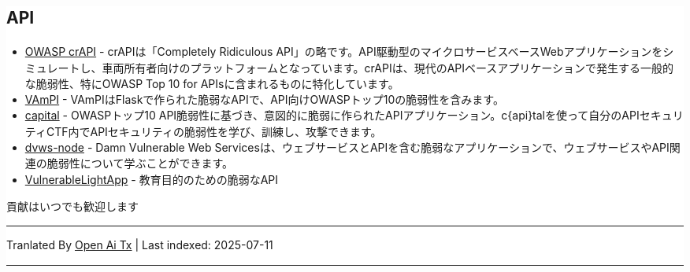 ## API
- [OWASP crAPI](https://github.com/OWASP/crAPI) - crAPIは「Completely Ridiculous API」の略です。API駆動型のマイクロサービスベースWebアプリケーションをシミュレートし、車両所有者向けのプラットフォームとなっています。crAPIは、現代のAPIベースアプリケーションで発生する一般的な脆弱性、特にOWASP Top 10 for APIsに含まれるものに特化しています。
- [VAmPI](https://github.com/erev0s/VAmPI) - VAmPIはFlaskで作られた脆弱なAPIで、API向けOWASPトップ10の脆弱性を含みます。
- [capital](https://github.com/Checkmarx/capital) - OWASPトップ10 API脆弱性に基づき、意図的に脆弱に作られたAPIアプリケーション。c{api}talを使って自分のAPIセキュリティCTF内でAPIセキュリティの脆弱性を学び、訓練し、攻撃できます。
- [dvws-node](https://github.com/snoopysecurity/dvws-node) - Damn Vulnerable Web Servicesは、ウェブサービスとAPIを含む脆弱なアプリケーションで、ウェブサービスやAPI関連の脆弱性について学ぶことができます。
- [VulnerableLightApp](https://github.com/Aif4thah/VulnerableLightApp) - 教育目的のための脆弱なAPI

貢献はいつでも歓迎します


---


Tranlated By [Open Ai Tx](https://github.com/OpenAiTx/OpenAiTx) | Last indexed: 2025-07-11


---